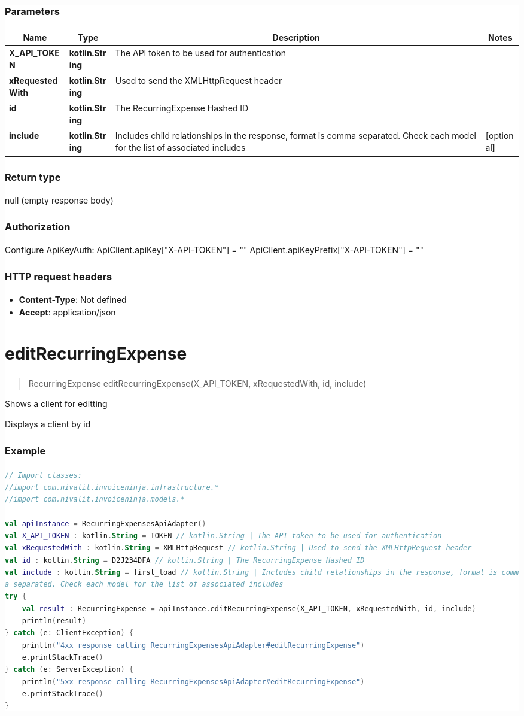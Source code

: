 ### Parameters

Name | Type | Description  | Notes
------------- | ------------- | ------------- | -------------
 **X_API_TOKEN** | **kotlin.String**| The API token to be used for authentication |
 **xRequestedWith** | **kotlin.String**| Used to send the XMLHttpRequest header |
 **id** | **kotlin.String**| The RecurringExpense Hashed ID |
 **include** | **kotlin.String**| Includes child relationships in the response, format is comma separated. Check each model for the list of associated includes | [optional]

### Return type

null (empty response body)

### Authorization


Configure ApiKeyAuth:
    ApiClient.apiKey["X-API-TOKEN"] = ""
    ApiClient.apiKeyPrefix["X-API-TOKEN"] = ""

### HTTP request headers

 - **Content-Type**: Not defined
 - **Accept**: application/json

<a name="editRecurringExpense"></a>
# **editRecurringExpense**
> RecurringExpense editRecurringExpense(X_API_TOKEN, xRequestedWith, id, include)

Shows a client for editting

Displays a client by id

### Example
```kotlin
// Import classes:
//import com.nivalit.invoiceninja.infrastructure.*
//import com.nivalit.invoiceninja.models.*

val apiInstance = RecurringExpensesApiAdapter()
val X_API_TOKEN : kotlin.String = TOKEN // kotlin.String | The API token to be used for authentication
val xRequestedWith : kotlin.String = XMLHttpRequest // kotlin.String | Used to send the XMLHttpRequest header
val id : kotlin.String = D2J234DFA // kotlin.String | The RecurringExpense Hashed ID
val include : kotlin.String = first_load // kotlin.String | Includes child relationships in the response, format is comma separated. Check each model for the list of associated includes
try {
    val result : RecurringExpense = apiInstance.editRecurringExpense(X_API_TOKEN, xRequestedWith, id, include)
    println(result)
} catch (e: ClientException) {
    println("4xx response calling RecurringExpensesApiAdapter#editRecurringExpense")
    e.printStackTrace()
} catch (e: ServerException) {
    println("5xx response calling RecurringExpensesApiAdapter#editRecurringExpense")
    e.printStackTrace()
}
```

